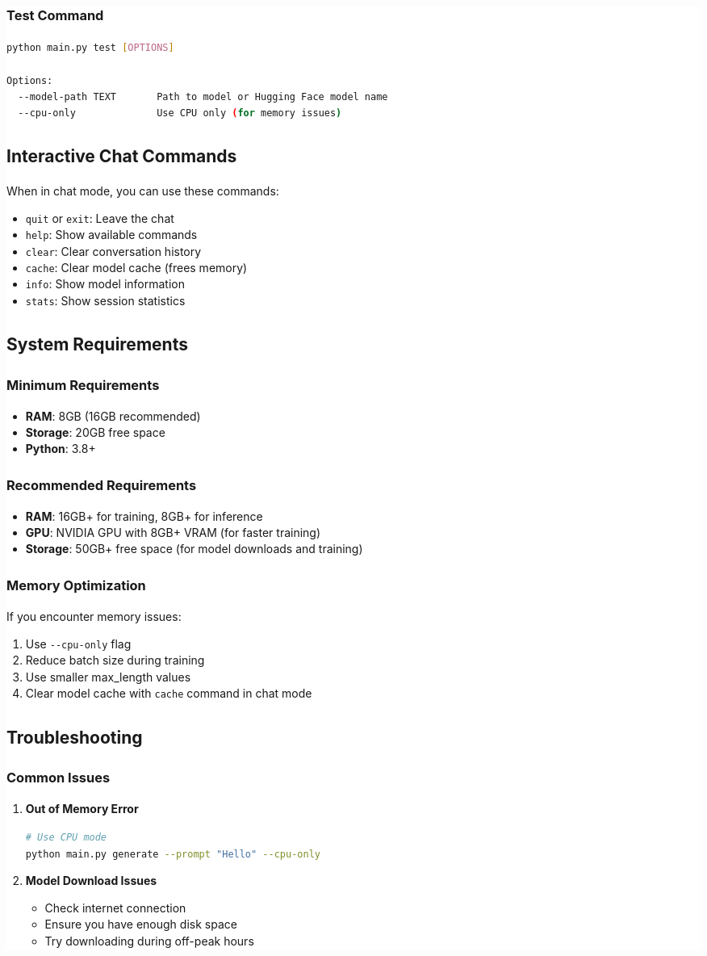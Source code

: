 ### Test Command
```bash
python main.py test [OPTIONS]

Options:
  --model-path TEXT       Path to model or Hugging Face model name
  --cpu-only              Use CPU only (for memory issues)
```

## Interactive Chat Commands

When in chat mode, you can use these commands:
- `quit` or `exit`: Leave the chat
- `help`: Show available commands
- `clear`: Clear conversation history
- `cache`: Clear model cache (frees memory)
- `info`: Show model information
- `stats`: Show session statistics

## System Requirements

### Minimum Requirements
- **RAM**: 8GB (16GB recommended)
- **Storage**: 20GB free space
- **Python**: 3.8+

### Recommended Requirements
- **RAM**: 16GB+ for training, 8GB+ for inference
- **GPU**: NVIDIA GPU with 8GB+ VRAM (for faster training)
- **Storage**: 50GB+ free space (for model downloads and training)

### Memory Optimization
If you encounter memory issues:
1. Use `--cpu-only` flag
2. Reduce batch size during training
3. Use smaller max_length values
4. Clear model cache with `cache` command in chat mode

## Troubleshooting

### Common Issues

1. **Out of Memory Error**
   ```bash
   # Use CPU mode
   python main.py generate --prompt "Hello" --cpu-only
   ```

2. **Model Download Issues**
   - Check internet connection
   - Ensure you have enough disk space
   - Try downloading during off-peak hours
